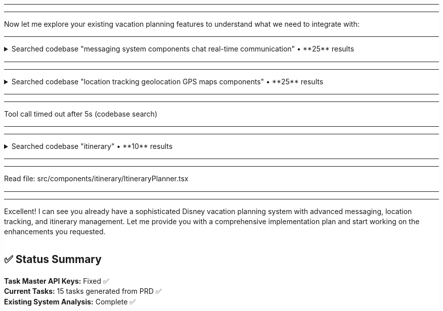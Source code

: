 

---



---

Now let me explore your existing vacation planning features to understand what we need to integrate with:

---

<details><summary>Searched codebase "messaging system components chat real-time communication" • **25** results</summary></details>

---



---

<details><summary>Searched codebase "location tracking geolocation GPS maps components" • **25** results</summary></details>

---



---

Tool call timed out after 5s (codebase search)

---



---

<details><summary>Searched codebase "itinerary" • **10** results</summary></details>

---



---

Read file: src/components/itinerary/ItineraryPlanner.tsx

---



---

Excellent! I can see you already have a sophisticated Disney vacation planning system with advanced messaging, location tracking, and itinerary management. Let me provide you with a comprehensive implementation plan and start working on the enhancements you requested.

## ✅ Status Summary

**Task Master API Keys:** Fixed ✅  
**Current Tasks:** 15 tasks generated from PRD ✅  
**Existing System Analysis:** Complete ✅
